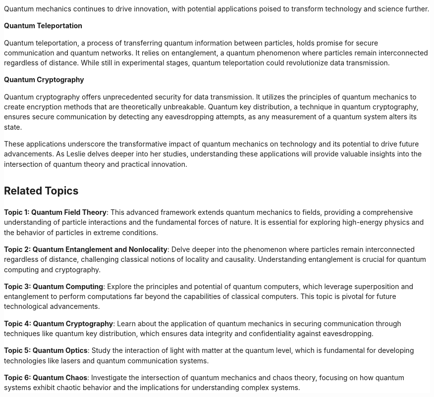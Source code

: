 Quantum mechanics continues to drive innovation, with potential applications poised to transform technology and science further.

**Quantum Teleportation**

Quantum teleportation, a process of transferring quantum information between particles, holds promise for secure communication and quantum networks. It relies on entanglement, a quantum phenomenon where particles remain interconnected regardless of distance. While still in experimental stages, quantum teleportation could revolutionize data transmission.

**Quantum Cryptography**

Quantum cryptography offers unprecedented security for data transmission. It utilizes the principles of quantum mechanics to create encryption methods that are theoretically unbreakable. Quantum key distribution, a technique in quantum cryptography, ensures secure communication by detecting any eavesdropping attempts, as any measurement of a quantum system alters its state.

These applications underscore the transformative impact of quantum mechanics on technology and its potential to drive future advancements. As Leslie delves deeper into her studies, understanding these applications will provide valuable insights into the intersection of quantum theory and practical innovation.

## Related Topics
<div class="related-topics">

**Topic 1: Quantum Field Theory**: This advanced framework extends quantum mechanics to fields, providing a comprehensive understanding of particle interactions and the fundamental forces of nature. It is essential for exploring high-energy physics and the behavior of particles in extreme conditions.

**Topic 2: Quantum Entanglement and Nonlocality**: Delve deeper into the phenomenon where particles remain interconnected regardless of distance, challenging classical notions of locality and causality. Understanding entanglement is crucial for quantum computing and cryptography.

**Topic 3: Quantum Computing**: Explore the principles and potential of quantum computers, which leverage superposition and entanglement to perform computations far beyond the capabilities of classical computers. This topic is pivotal for future technological advancements.

**Topic 4: Quantum Cryptography**: Learn about the application of quantum mechanics in securing communication through techniques like quantum key distribution, which ensures data integrity and confidentiality against eavesdropping.

**Topic 5: Quantum Optics**: Study the interaction of light with matter at the quantum level, which is fundamental for developing technologies like lasers and quantum communication systems.

**Topic 6: Quantum Chaos**: Investigate the intersection of quantum mechanics and chaos theory, focusing on how quantum systems exhibit chaotic behavior and the implications for understanding complex systems.

</div>

</div>

